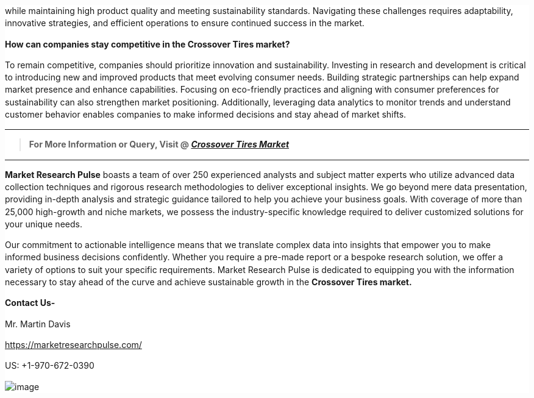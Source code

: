 while maintaining high product quality and meeting sustainability standards. Navigating these challenges requires adaptability, innovative strategies, and efficient operations to ensure continued success in the market.</p><p><strong>How can companies stay competitive in the Crossover Tires market?</strong></p><p>To remain competitive, companies should prioritize innovation and sustainability. Investing in research and development is critical to introducing new and improved products that meet evolving consumer needs. Building strategic partnerships can help expand market presence and enhance capabilities. Focusing on eco-friendly practices and aligning with consumer preferences for sustainability can also strengthen market positioning. Additionally, leveraging data analytics to monitor trends and understand customer behavior enables companies to make informed decisions and stay ahead of market shifts.</p><hr /><blockquote><p><strong>For More Information or Query, Visit @&nbsp;<em><a href="https://marketresearchpulse.com/report/122455/crossover-tires-market?utm_source=Linkedin&utm_medium=030">Crossover Tires Market</a></em></strong></p></blockquote><hr /><p><strong>Market Research Pulse</strong> boasts a team of over 250 experienced analysts and subject matter experts who utilize advanced data collection techniques and rigorous research methodologies to deliver exceptional insights. We go beyond mere data presentation, providing in-depth analysis and strategic guidance tailored to help you achieve your business goals. With coverage of more than 25,000 high-growth and niche markets, we possess the industry-specific knowledge required to deliver customized solutions for your unique needs.</p><p>Our commitment to actionable intelligence means that we translate complex data into insights that empower you to make informed business decisions confidently. Whether you require a pre-made report or a bespoke research solution, we offer a variety of options to suit your specific requirements. Market Research Pulse is dedicated to equipping you with the information necessary to stay ahead of the curve and achieve sustainable growth in the <strong>Crossover Tires market.</strong></p><p><strong>Contact Us-</strong></p><p>Mr. Martin Davis</p><p>https://marketresearchpulse.com/</p><p>US: +1-970-672-0390</p>
![image](https://github.com/user-attachments/assets/73b5cd7b-b4cd-4614-a7c6-962010caaf45)
